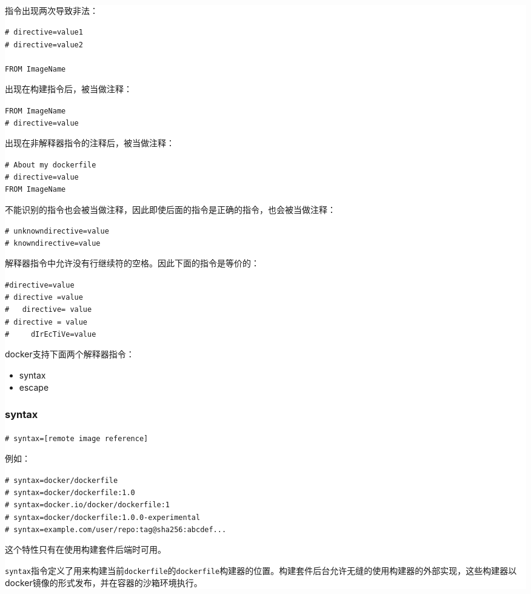 指令出现两次导致非法：
```
# directive=value1
# directive=value2

FROM ImageName
```

出现在构建指令后，被当做注释：
```
FROM ImageName
# directive=value
```

出现在非解释器指令的注释后，被当做注释：
```
# About my dockerfile
# directive=value
FROM ImageName
```

不能识别的指令也会被当做注释，因此即使后面的指令是正确的指令，也会被当做注释：
```
# unknowndirective=value
# knowndirective=value
```

解释器指令中允许没有行继续符的空格。因此下面的指令是等价的：
```
#directive=value
# directive =value
#	directive= value
# directive = value
#	  dIrEcTiVe=value
```

docker支持下面两个解释器指令：
- syntax
- escape

### syntax
```
# syntax=[remote image reference]
```

例如：

```
# syntax=docker/dockerfile
# syntax=docker/dockerfile:1.0
# syntax=docker.io/docker/dockerfile:1
# syntax=docker/dockerfile:1.0.0-experimental
# syntax=example.com/user/repo:tag@sha256:abcdef...
```

这个特性只有在使用构建套件后端时可用。

`syntax`指令定义了用来构建当前`dockerfile`的`dockerfile`构建器的位置。构建套件后台允许无缝的使用构建器的外部实现，这些构建器以docker镜像的形式发布，并在容器的沙箱环境执行。
